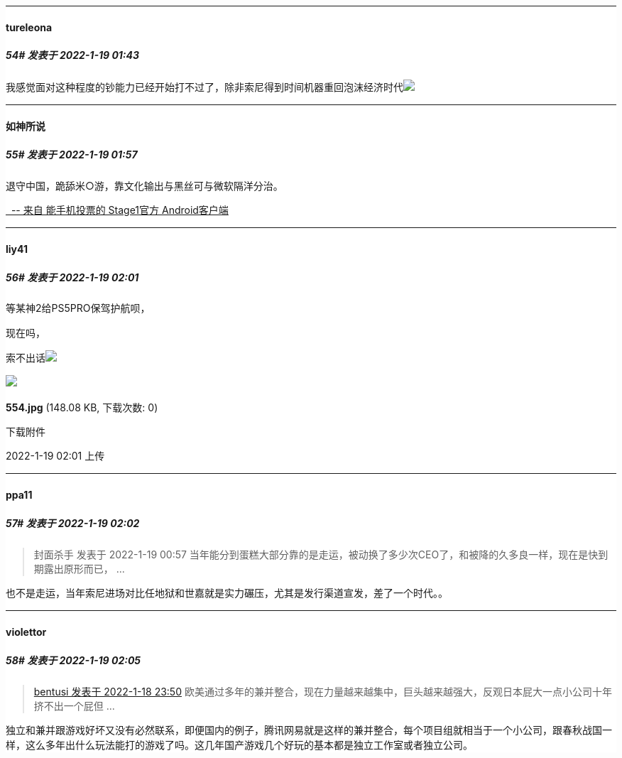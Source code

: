 *****

####  tureleona  
##### 54#       发表于 2022-1-19 01:43

我感觉面对这种程度的钞能力已经开始打不过了，除非索尼得到时间机器重回泡沫经济时代<img src="https://static.saraba1st.com/image/smiley/face2017/067.png" referrerpolicy="no-referrer">

*****

####  如神所说  
##### 55#       发表于 2022-1-19 01:57

退守中国，跪舔米○游，靠文化输出与黑丝可与微软隔洋分治。

[  -- 来自 能手机投票的 Stage1官方 Android客户端](https://www.coolapk.com/apk/140634)

*****

####  liy41  
##### 56#       发表于 2022-1-19 02:01

等某神2给PS5PRO保驾护航呗，

现在吗，

索不出话<img src="https://static.saraba1st.com/image/smiley/face2017/009.gif" referrerpolicy="no-referrer">

<img src="https://img.saraba1st.com/forum/202201/19/020135mjg6wrrr0tr64rrm.jpg" referrerpolicy="no-referrer">

<strong>554.jpg</strong> (148.08 KB, 下载次数: 0)

下载附件

2022-1-19 02:01 上传

*****

####  ppa11  
##### 57#       发表于 2022-1-19 02:02

<blockquote>封面杀手 发表于 2022-1-19 00:57
当年能分到蛋糕大部分靠的是走运，被动换了多少次CEO了，和被降的久多良一样，现在是快到期露出原形而已， ...</blockquote>
也不是走运，当年索尼进场对比任地狱和世嘉就是实力碾压，尤其是发行渠道宣发，差了一个时代。。

*****

####  violettor  
##### 58#       发表于 2022-1-19 02:05

<blockquote><a href="httphttps://bbs.saraba1st.com/2b/forum.php?mod=redirect&amp;goto=findpost&amp;pid=54343809&amp;ptid=2048062" target="_blank">bentusi 发表于 2022-1-18 23:50</a>
 欧美通过多年的兼并整合，现在力量越来越集中，巨头越来越强大，反观日本屁大一点小公司十年挤不出一个屁但 ...</blockquote>
独立和兼并跟游戏好坏又没有必然联系，即便国内的例子，腾讯网易就是这样的兼并整合，每个项目组就相当于一个小公司，跟春秋战国一样，这么多年出什么玩法能打的游戏了吗。这几年国产游戏几个好玩的基本都是独立工作室或者独立公司。
